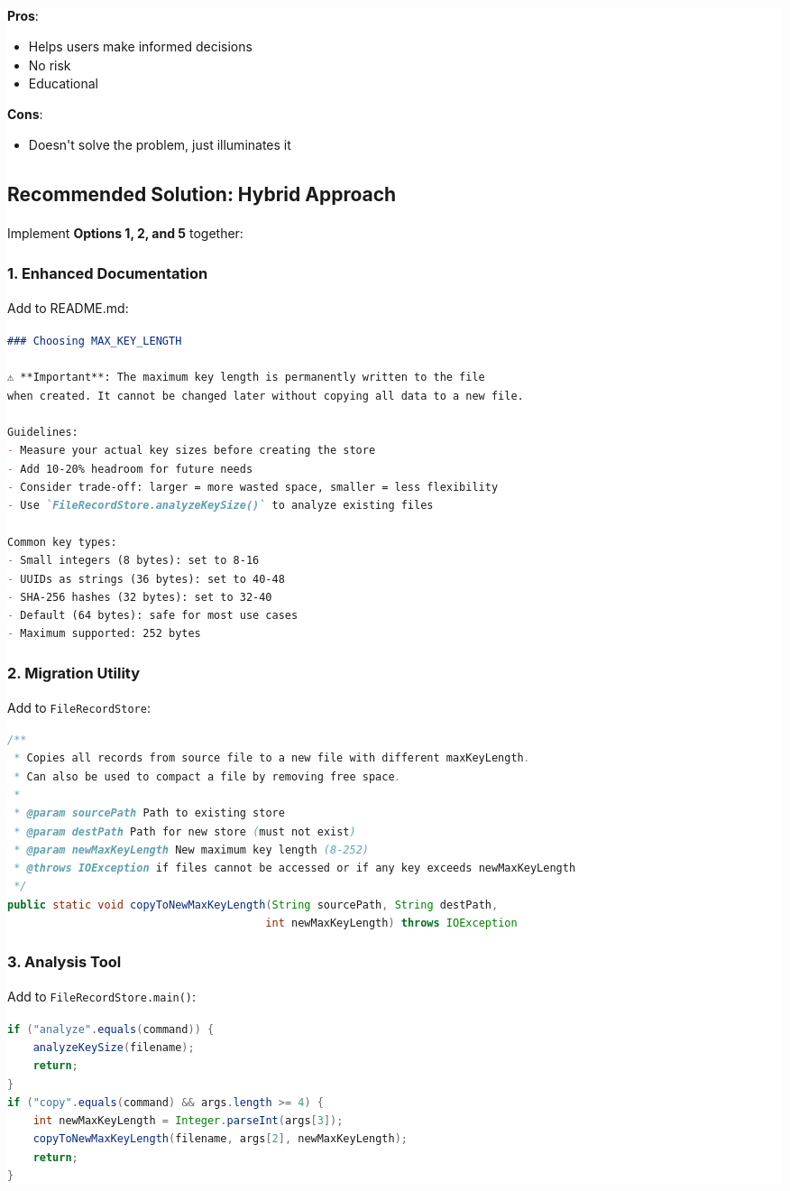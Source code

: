 **Pros**:
- Helps users make informed decisions
- No risk
- Educational

**Cons**:
- Doesn't solve the problem, just illuminates it

## Recommended Solution: Hybrid Approach

Implement **Options 1, 2, and 5** together:

### 1. Enhanced Documentation
Add to README.md:
```markdown
### Choosing MAX_KEY_LENGTH

⚠️ **Important**: The maximum key length is permanently written to the file 
when created. It cannot be changed later without copying all data to a new file.

Guidelines:
- Measure your actual key sizes before creating the store
- Add 10-20% headroom for future needs
- Consider trade-off: larger = more wasted space, smaller = less flexibility
- Use `FileRecordStore.analyzeKeySize()` to analyze existing files

Common key types:
- Small integers (8 bytes): set to 8-16
- UUIDs as strings (36 bytes): set to 40-48
- SHA-256 hashes (32 bytes): set to 32-40
- Default (64 bytes): safe for most use cases
- Maximum supported: 252 bytes
```

### 2. Migration Utility
Add to `FileRecordStore`:
```java
/**
 * Copies all records from source file to a new file with different maxKeyLength.
 * Can also be used to compact a file by removing free space.
 * 
 * @param sourcePath Path to existing store
 * @param destPath Path for new store (must not exist)
 * @param newMaxKeyLength New maximum key length (8-252)
 * @throws IOException if files cannot be accessed or if any key exceeds newMaxKeyLength
 */
public static void copyToNewMaxKeyLength(String sourcePath, String destPath, 
                                        int newMaxKeyLength) throws IOException
```

### 3. Analysis Tool
Add to `FileRecordStore.main()`:
```java
if ("analyze".equals(command)) {
    analyzeKeySize(filename);
    return;
}
if ("copy".equals(command) && args.length >= 4) {
    int newMaxKeyLength = Integer.parseInt(args[3]);
    copyToNewMaxKeyLength(filename, args[2], newMaxKeyLength);
    return;
}
```
